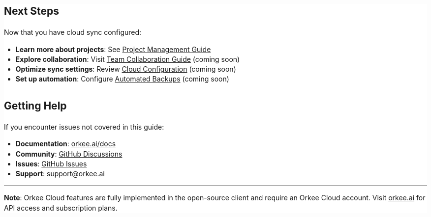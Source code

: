 ## Next Steps

Now that you have cloud sync configured:

- **Learn more about projects**: See [Project Management Guide](../user-guide/projects.md)
- **Explore collaboration**: Visit [Team Collaboration Guide](./collaboration.md) (coming soon)
- **Optimize sync settings**: Review [Cloud Configuration](../configuration/cloud.md) (coming soon)
- **Set up automation**: Configure [Automated Backups](./automation.md) (coming soon)

## Getting Help

If you encounter issues not covered in this guide:

- **Documentation**: [orkee.ai/docs](https://orkee.ai/docs)
- **Community**: [GitHub Discussions](https://github.com/OrkeeAI/orkee/discussions)
- **Issues**: [GitHub Issues](https://github.com/OrkeeAI/orkee/issues)
- **Support**: support@orkee.ai

---

**Note**: Orkee Cloud features are fully implemented in the open-source client and require an Orkee Cloud account. Visit [orkee.ai](https://orkee.ai) for API access and subscription plans.
